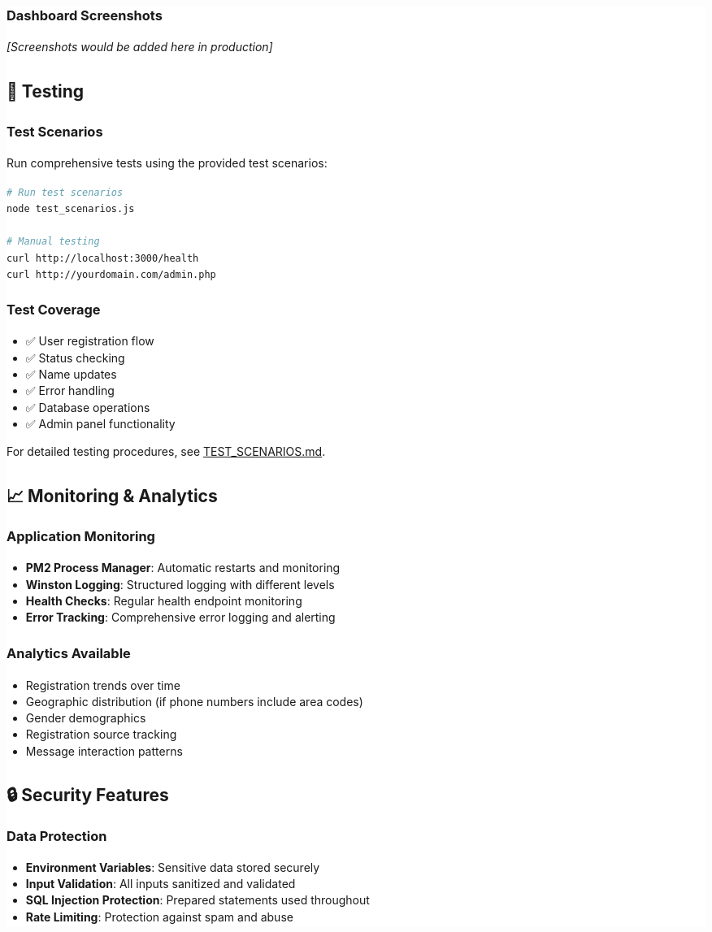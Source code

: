 ### Dashboard Screenshots
*[Screenshots would be added here in production]*

## 🧪 Testing

### Test Scenarios

Run comprehensive tests using the provided test scenarios:

```bash
# Run test scenarios
node test_scenarios.js

# Manual testing
curl http://localhost:3000/health
curl http://yourdomain.com/admin.php
```

### Test Coverage
- ✅ User registration flow
- ✅ Status checking
- ✅ Name updates
- ✅ Error handling
- ✅ Database operations
- ✅ Admin panel functionality

For detailed testing procedures, see [TEST_SCENARIOS.md](TEST_SCENARIOS.md).

## 📈 Monitoring & Analytics

### Application Monitoring
- **PM2 Process Manager**: Automatic restarts and monitoring
- **Winston Logging**: Structured logging with different levels
- **Health Checks**: Regular health endpoint monitoring
- **Error Tracking**: Comprehensive error logging and alerting

### Analytics Available
- Registration trends over time
- Geographic distribution (if phone numbers include area codes)
- Gender demographics
- Registration source tracking
- Message interaction patterns

## 🔒 Security Features

### Data Protection
- **Environment Variables**: Sensitive data stored securely
- **Input Validation**: All inputs sanitized and validated
- **SQL Injection Protection**: Prepared statements used throughout
- **Rate Limiting**: Protection against spam and abuse
